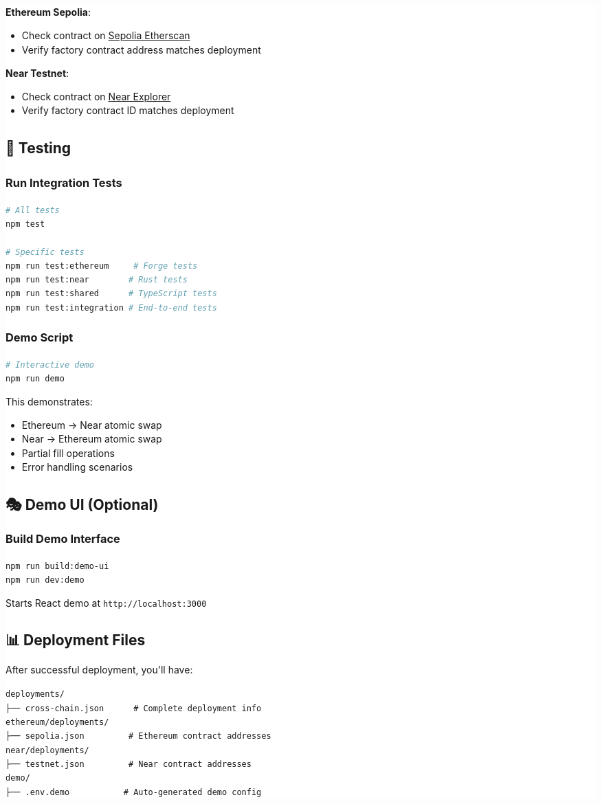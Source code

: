 **Ethereum Sepolia**:
- Check contract on [Sepolia Etherscan](https://sepolia.etherscan.io)
- Verify factory contract address matches deployment

**Near Testnet**:
- Check contract on [Near Explorer](https://explorer.testnet.near.org)
- Verify factory contract ID matches deployment

## 🧪 Testing

### Run Integration Tests

```bash
# All tests
npm test

# Specific tests
npm run test:ethereum     # Forge tests
npm run test:near        # Rust tests  
npm run test:shared      # TypeScript tests
npm run test:integration # End-to-end tests
```

### Demo Script

```bash
# Interactive demo
npm run demo
```

This demonstrates:
- Ethereum → Near atomic swap
- Near → Ethereum atomic swap  
- Partial fill operations
- Error handling scenarios

## 🎭 Demo UI (Optional)

### Build Demo Interface

```bash
npm run build:demo-ui
npm run dev:demo
```

Starts React demo at `http://localhost:3000`

## 📊 Deployment Files

After successful deployment, you'll have:

```
deployments/
├── cross-chain.json      # Complete deployment info
ethereum/deployments/
├── sepolia.json         # Ethereum contract addresses
near/deployments/  
├── testnet.json         # Near contract addresses
demo/
├── .env.demo           # Auto-generated demo config
```
